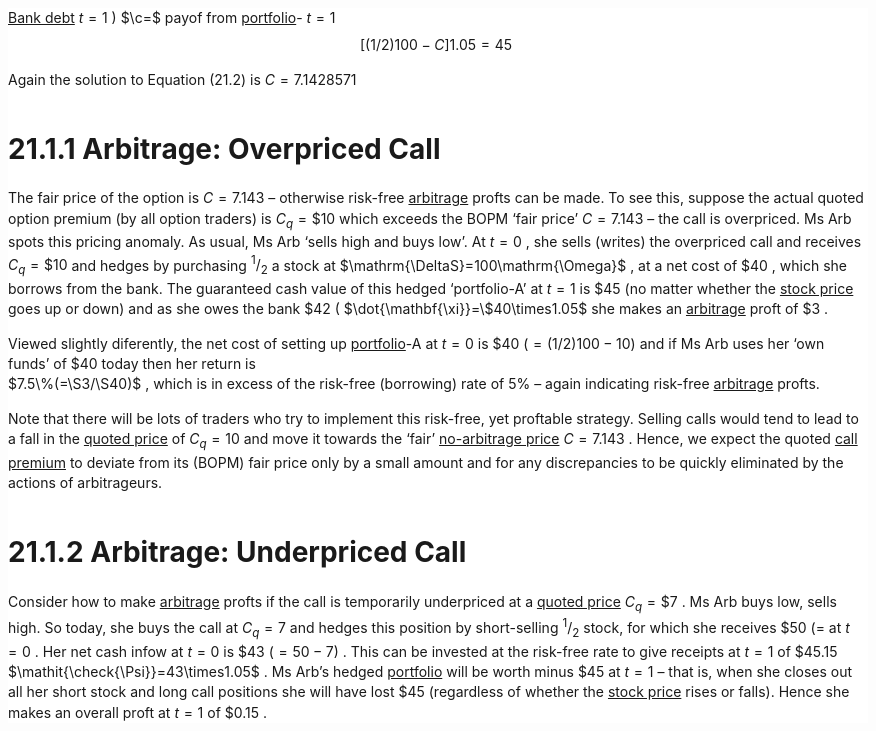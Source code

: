[Bank debt](../../../Financial%20Markets%20and%20Institutions/II.%20The%20Roles%20of%20Banks%20and%20Derivative%20Markets%20in%20Resolving%20Problems%20Inherent%20in%20Debt%20Contracts/Class%204-%20Restructuring%20Public%20Debt/Class%20Note%204%20Class%20Slide%204-Restructuring%20Debt%20Outside%20BankruptcyRestructuring%20Debt%20Outside%20Bankruptcy.md) $t=1$ ) $\c=$ payof from [portfolio](../../../Advanced%20Investments/An%20Asset%20Allocation%20Primer.md)- $t=1$  
$$
[(1/2)100-C]1.05=45\
$$  

Again the solution to Equation (21.2) is $C=7.1428571$  

# 21.1.1 Arbitrage: Overpriced Call  

The fair price of the option is $C=7.143$ – otherwise risk-free [arbitrage](../../../Financial%20Markets/Fixed%20Income%20Securities%20Tools%20for%20Today's%20Markets/Chapter%207/Arbitrage%20Pricing%20of%20Derivatives.md) profts can be made. To see this, suppose the actual quoted option premium (by all option traders) is $C_{q}=\$10$ which exceeds the BOPM ‘fair price’ $C=7.143$ – the call is overpriced. Ms Arb spots this pricing anomaly. As usual, Ms Arb ‘sells high and buys low’. At $t=0$ , she sells (writes) the overpriced call and receives $C_{q}=\$10$ and hedges by purchasing $^1/_{2}$ a stock at $\mathrm{\DeltaS}=100\mathrm{\Omega}$ , at a net cost of $\$40$ , which she borrows from the bank. The guaranteed cash value of this hedged ‘portfolio-A’ at $t=1$ is $\$45$ (no matter whether the [stock price](../Part%20IV%20-%20Options/Chapter%2016%20-%20Black–Scholes%20Model.md) goes up or down) and as she owes the bank $\$42$ ( $\dot{\mathbf{\xi}}=\$40\times1.05$ she makes an [arbitrage](../../../Financial%20Markets/Fixed%20Income%20Securities%20Tools%20for%20Today's%20Markets/Chapter%207/Arbitrage%20Pricing%20of%20Derivatives.md) proft of $\$3$ .  

Viewed slightly diferently, the net cost of setting up [portfolio](../../../Advanced%20Investments/An%20Asset%20Allocation%20Primer.md)-A at $t=0$ is $\$40$ $(=(1/2)100{-}10)$ and if Ms Arb uses her ‘own funds’ of $\$40$ today then her return is  
$7.5\%(=\S3/\S40)$ , which is in excess of the risk-free (borrowing) rate of $5\%$ – again indicating risk-free [arbitrage](../../../Financial%20Markets/Fixed%20Income%20Securities%20Tools%20for%20Today's%20Markets/Chapter%207/Arbitrage%20Pricing%20of%20Derivatives.md) profts.  

Note that there will be lots of traders who try to implement this risk-free, yet proftable strategy. Selling calls would tend to lead to a fall in the [quoted price](../../../Financial%20Markets/Fixed%20Income%20Securities%20Tools%20for%20Today's%20Markets/Chapter%201/Accrued%20Interest.md) of $C_{q}=10$ and move it towards the ‘fair’ [no-arbitrage price](../../../Financial%20Markets/Financial%20Asset%20Pricing%20Theory%20Overview/Chapter%2012%20-%20Derivatives/Exercises.md) $C=7.143$ . Hence, we expect the quoted [call premium](../Part%20IV%20-%20Options/Chapter%2017%20-%20Option%20Strategies.md) to deviate from its (BOPM) fair price only by a small amount and for any discrepancies to be quickly eliminated by the actions of arbitrageurs.  

# 21.1.2 Arbitrage: Underpriced Call  

Consider how to make [arbitrage](../../../Financial%20Markets/Fixed%20Income%20Securities%20Tools%20for%20Today's%20Markets/Chapter%207/Arbitrage%20Pricing%20of%20Derivatives.md) profts if the call is temporarily underpriced at a [quoted price](../../../Financial%20Markets/Fixed%20Income%20Securities%20Tools%20for%20Today's%20Markets/Chapter%201/Accrued%20Interest.md) $C_{q}=\$7$ . Ms Arb buys low, sells high. So today, she buys the call at $C_{q}=7$ and hedges this position by short-selling $^1/_{2}$ stock, for which she receives $\$50~(=$ at $t=0$ . Her net cash infow at $t=0$ is $\$43$ $(=50-7)$ . This can be invested at the risk-free rate to give receipts at $t=1$ of $\$45.15$ $\mathit{\check{\Psi}}=43\times1.05\$ . Ms Arb’s hedged [portfolio](../../../Advanced%20Investments/An%20Asset%20Allocation%20Primer.md) will be worth minus $\$45$ at $t=1$ – that is, when she closes out all her short stock and long call positions she will have lost $\$45$ (regardless of whether the [stock price](../Part%20IV%20-%20Options/Chapter%2016%20-%20Black–Scholes%20Model.md) rises or falls). Hence she makes an overall proft at $t=1$ of $\$0.15$ .  
